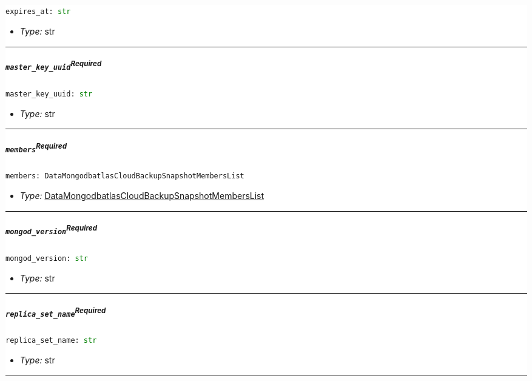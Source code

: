 ```python
expires_at: str
```

- *Type:* str

---

##### `master_key_uuid`<sup>Required</sup> <a name="master_key_uuid" id="@cdktf/provider-mongodbatlas.dataMongodbatlasCloudBackupSnapshot.DataMongodbatlasCloudBackupSnapshot.property.masterKeyUuid"></a>

```python
master_key_uuid: str
```

- *Type:* str

---

##### `members`<sup>Required</sup> <a name="members" id="@cdktf/provider-mongodbatlas.dataMongodbatlasCloudBackupSnapshot.DataMongodbatlasCloudBackupSnapshot.property.members"></a>

```python
members: DataMongodbatlasCloudBackupSnapshotMembersList
```

- *Type:* <a href="#@cdktf/provider-mongodbatlas.dataMongodbatlasCloudBackupSnapshot.DataMongodbatlasCloudBackupSnapshotMembersList">DataMongodbatlasCloudBackupSnapshotMembersList</a>

---

##### `mongod_version`<sup>Required</sup> <a name="mongod_version" id="@cdktf/provider-mongodbatlas.dataMongodbatlasCloudBackupSnapshot.DataMongodbatlasCloudBackupSnapshot.property.mongodVersion"></a>

```python
mongod_version: str
```

- *Type:* str

---

##### `replica_set_name`<sup>Required</sup> <a name="replica_set_name" id="@cdktf/provider-mongodbatlas.dataMongodbatlasCloudBackupSnapshot.DataMongodbatlasCloudBackupSnapshot.property.replicaSetName"></a>

```python
replica_set_name: str
```

- *Type:* str

---
